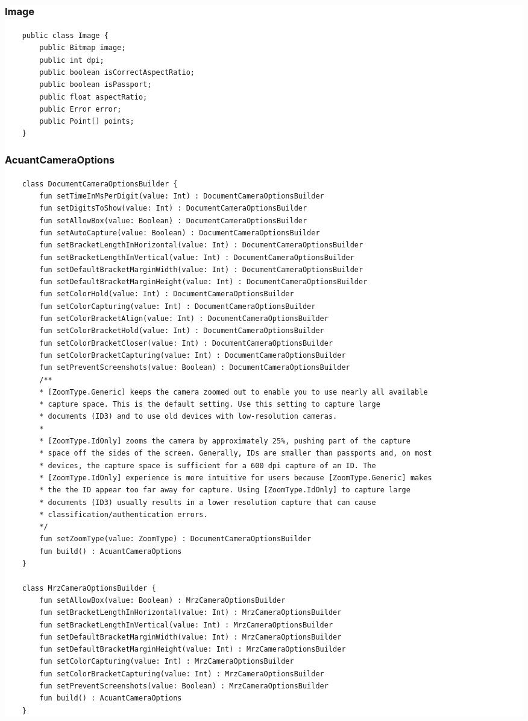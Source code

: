 ### Image ###

		public class Image {
			public Bitmap image;
			public int dpi;
			public boolean isCorrectAspectRatio;
			public boolean isPassport;
			public float aspectRatio;
			public Error error;
			public Point[] points;
		}

### AcuantCameraOptions ###

		class DocumentCameraOptionsBuilder {
			fun setTimeInMsPerDigit(value: Int) : DocumentCameraOptionsBuilder
			fun setDigitsToShow(value: Int) : DocumentCameraOptionsBuilder
			fun setAllowBox(value: Boolean) : DocumentCameraOptionsBuilder 
			fun setAutoCapture(value: Boolean) : DocumentCameraOptionsBuilder 
			fun setBracketLengthInHorizontal(value: Int) : DocumentCameraOptionsBuilder 
			fun setBracketLengthInVertical(value: Int) : DocumentCameraOptionsBuilder 
			fun setDefaultBracketMarginWidth(value: Int) : DocumentCameraOptionsBuilder 
			fun setDefaultBracketMarginHeight(value: Int) : DocumentCameraOptionsBuilder
			fun setColorHold(value: Int) : DocumentCameraOptionsBuilder 
			fun setColorCapturing(value: Int) : DocumentCameraOptionsBuilder
			fun setColorBracketAlign(value: Int) : DocumentCameraOptionsBuilder
			fun setColorBracketHold(value: Int) : DocumentCameraOptionsBuilder
			fun setColorBracketCloser(value: Int) : DocumentCameraOptionsBuilder
			fun setColorBracketCapturing(value: Int) : DocumentCameraOptionsBuilder
			fun setPreventScreenshots(value: Boolean) : DocumentCameraOptionsBuilder
			/**
			* [ZoomType.Generic] keeps the camera zoomed out to enable you to use nearly all available
			* capture space. This is the default setting. Use this setting to capture large
			* documents (ID3) and to use old devices with low-resolution cameras.
			*
			* [ZoomType.IdOnly] zooms the camera by approximately 25%, pushing part of the capture 
			* space off the sides of the screen. Generally, IDs are smaller than passports and, on most
			* devices, the capture space is sufficient for a 600 dpi capture of an ID. The 
			* [ZoomType.IdOnly] experience is more intuitive for users because [ZoomType.Generic] makes
			* the the ID appear too far away for capture. Using [ZoomType.IdOnly] to capture large 
			* documents (ID3) usually results in a lower resolution capture that can cause 
			* classification/authentication errors.
			*/
			fun setZoomType(value: ZoomType) : DocumentCameraOptionsBuilder 
			fun build() : AcuantCameraOptions
		}

		class MrzCameraOptionsBuilder {
			fun setAllowBox(value: Boolean) : MrzCameraOptionsBuilder 
			fun setBracketLengthInHorizontal(value: Int) : MrzCameraOptionsBuilder 
			fun setBracketLengthInVertical(value: Int) : MrzCameraOptionsBuilder 
			fun setDefaultBracketMarginWidth(value: Int) : MrzCameraOptionsBuilder 
			fun setDefaultBracketMarginHeight(value: Int) : MrzCameraOptionsBuilder
			fun setColorCapturing(value: Int) : MrzCameraOptionsBuilder
			fun setColorBracketCapturing(value: Int) : MrzCameraOptionsBuilder
			fun setPreventScreenshots(value: Boolean) : MrzCameraOptionsBuilder
			fun build() : AcuantCameraOptions
		}
		
